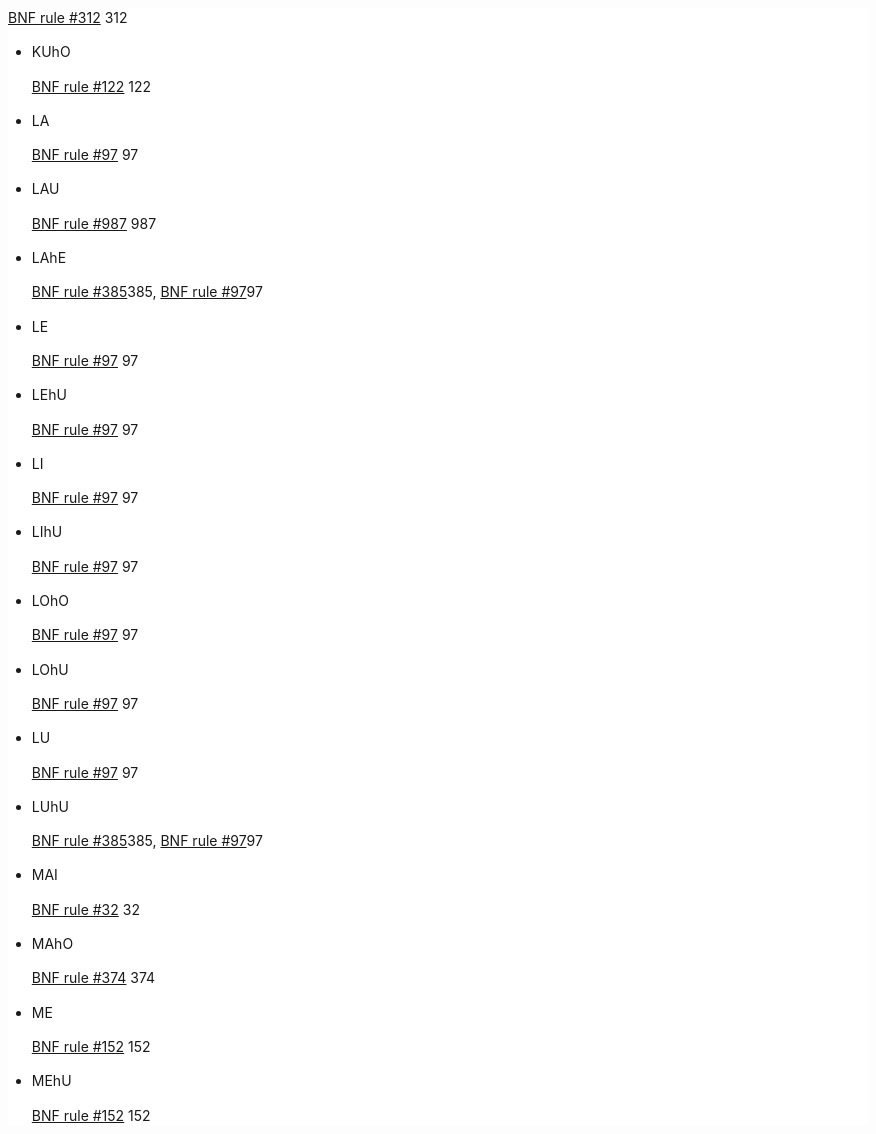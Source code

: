   [BNF rule #312](chapter21#cll_bnf-312) 312

- KUhO

  [BNF rule #122](chapter21#cll_bnf-122) 122

- LA

  [BNF rule #97](chapter21#cll_bnf-97) 97

- LAU

  [BNF rule #987](chapter21#cll_bnf-987) 987

- LAhE

  [BNF rule #385](chapter21#cll_bnf-385)385, [BNF rule #97](chapter21#cll_bnf-97)97

- LE

  [BNF rule #97](chapter21#cll_bnf-97) 97

- LEhU

  [BNF rule #97](chapter21#cll_bnf-97) 97

- LI

  [BNF rule #97](chapter21#cll_bnf-97) 97

- LIhU

  [BNF rule #97](chapter21#cll_bnf-97) 97

- LOhO

  [BNF rule #97](chapter21#cll_bnf-97) 97

- LOhU

  [BNF rule #97](chapter21#cll_bnf-97) 97

- LU

  [BNF rule #97](chapter21#cll_bnf-97) 97

- LUhU

  [BNF rule #385](chapter21#cll_bnf-385)385, [BNF rule #97](chapter21#cll_bnf-97)97

- MAI

  [BNF rule #32](chapter21#cll_bnf-32) 32

- MAhO

  [BNF rule #374](chapter21#cll_bnf-374) 374

- ME

  [BNF rule #152](chapter21#cll_bnf-152) 152

- MEhU

  [BNF rule #152](chapter21#cll_bnf-152) 152
